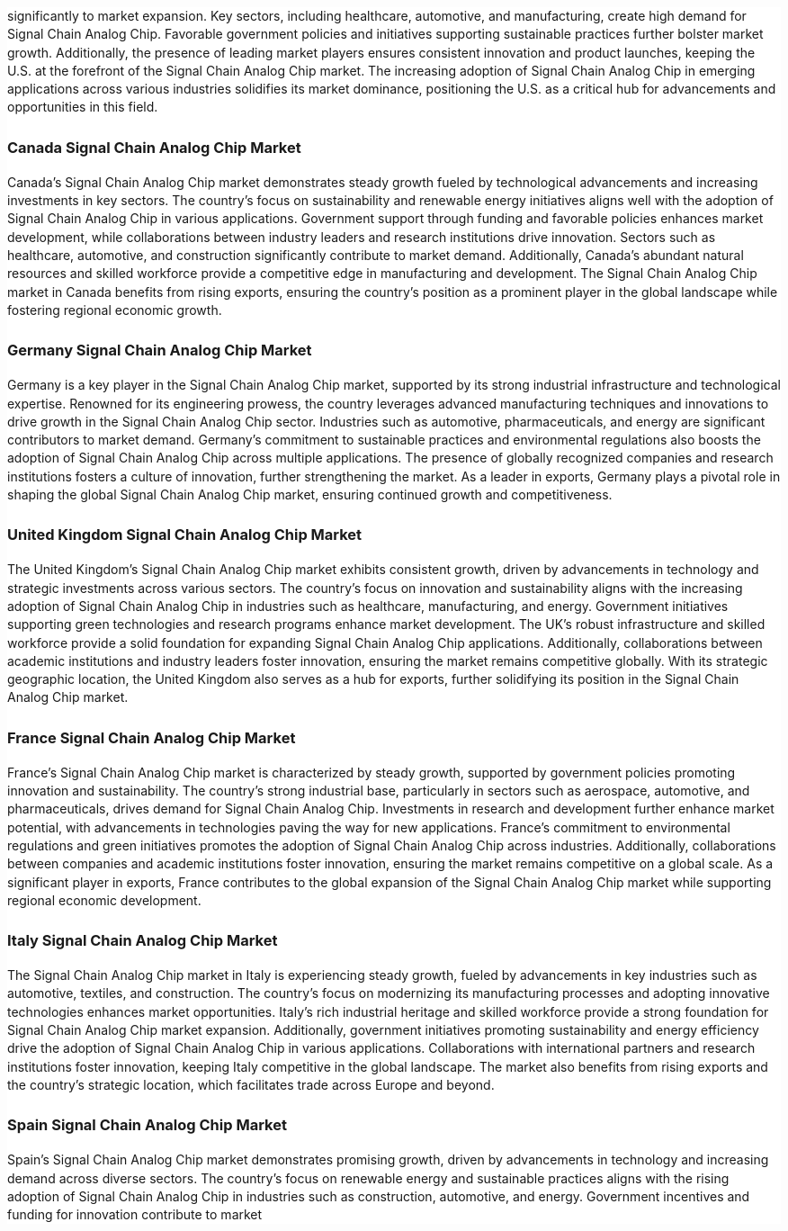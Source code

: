 significantly to market expansion. Key sectors, including healthcare, automotive, and manufacturing, create high demand for Signal Chain Analog Chip. Favorable government policies and initiatives supporting sustainable practices further bolster market growth. Additionally, the presence of leading market players ensures consistent innovation and product launches, keeping the U.S. at the forefront of the Signal Chain Analog Chip market. The increasing adoption of Signal Chain Analog Chip in emerging applications across various industries solidifies its market dominance, positioning the U.S. as a critical hub for advancements and opportunities in this field.</p><h3>Canada Signal Chain Analog Chip Market</h3><p>Canada&rsquo;s Signal Chain Analog Chip market demonstrates steady growth fueled by technological advancements and increasing investments in key sectors. The country&rsquo;s focus on sustainability and renewable energy initiatives aligns well with the adoption of Signal Chain Analog Chip in various applications. Government support through funding and favorable policies enhances market development, while collaborations between industry leaders and research institutions drive innovation. Sectors such as healthcare, automotive, and construction significantly contribute to market demand. Additionally, Canada&rsquo;s abundant natural resources and skilled workforce provide a competitive edge in manufacturing and development. The Signal Chain Analog Chip market in Canada benefits from rising exports, ensuring the country&rsquo;s position as a prominent player in the global landscape while fostering regional economic growth.</p><h3>Germany Signal Chain Analog Chip Market</h3><p>Germany is a key player in the Signal Chain Analog Chip market, supported by its strong industrial infrastructure and technological expertise. Renowned for its engineering prowess, the country leverages advanced manufacturing techniques and innovations to drive growth in the Signal Chain Analog Chip sector. Industries such as automotive, pharmaceuticals, and energy are significant contributors to market demand. Germany&rsquo;s commitment to sustainable practices and environmental regulations also boosts the adoption of Signal Chain Analog Chip across multiple applications. The presence of globally recognized companies and research institutions fosters a culture of innovation, further strengthening the market. As a leader in exports, Germany plays a pivotal role in shaping the global Signal Chain Analog Chip market, ensuring continued growth and competitiveness.</p><h3>United Kingdom Signal Chain Analog Chip Market</h3><p>The United Kingdom&rsquo;s Signal Chain Analog Chip market exhibits consistent growth, driven by advancements in technology and strategic investments across various sectors. The country&rsquo;s focus on innovation and sustainability aligns with the increasing adoption of Signal Chain Analog Chip in industries such as healthcare, manufacturing, and energy. Government initiatives supporting green technologies and research programs enhance market development. The UK&rsquo;s robust infrastructure and skilled workforce provide a solid foundation for expanding Signal Chain Analog Chip applications. Additionally, collaborations between academic institutions and industry leaders foster innovation, ensuring the market remains competitive globally. With its strategic geographic location, the United Kingdom also serves as a hub for exports, further solidifying its position in the Signal Chain Analog Chip market.</p><h3>France Signal Chain Analog Chip Market</h3><p>France&rsquo;s Signal Chain Analog Chip market is characterized by steady growth, supported by government policies promoting innovation and sustainability. The country&rsquo;s strong industrial base, particularly in sectors such as aerospace, automotive, and pharmaceuticals, drives demand for Signal Chain Analog Chip. Investments in research and development further enhance market potential, with advancements in technologies paving the way for new applications. France&rsquo;s commitment to environmental regulations and green initiatives promotes the adoption of Signal Chain Analog Chip across industries. Additionally, collaborations between companies and academic institutions foster innovation, ensuring the market remains competitive on a global scale. As a significant player in exports, France contributes to the global expansion of the Signal Chain Analog Chip market while supporting regional economic development.</p><h3>Italy Signal Chain Analog Chip Market</h3><p>The Signal Chain Analog Chip market in Italy is experiencing steady growth, fueled by advancements in key industries such as automotive, textiles, and construction. The country&rsquo;s focus on modernizing its manufacturing processes and adopting innovative technologies enhances market opportunities. Italy&rsquo;s rich industrial heritage and skilled workforce provide a strong foundation for Signal Chain Analog Chip market expansion. Additionally, government initiatives promoting sustainability and energy efficiency drive the adoption of Signal Chain Analog Chip in various applications. Collaborations with international partners and research institutions foster innovation, keeping Italy competitive in the global landscape. The market also benefits from rising exports and the country&rsquo;s strategic location, which facilitates trade across Europe and beyond.</p><h3>Spain Signal Chain Analog Chip Market</h3><p>Spain&rsquo;s Signal Chain Analog Chip market demonstrates promising growth, driven by advancements in technology and increasing demand across diverse sectors. The country&rsquo;s focus on renewable energy and sustainable practices aligns with the rising adoption of Signal Chain Analog Chip in industries such as construction, automotive, and energy. Government incentives and funding for innovation contribute to market